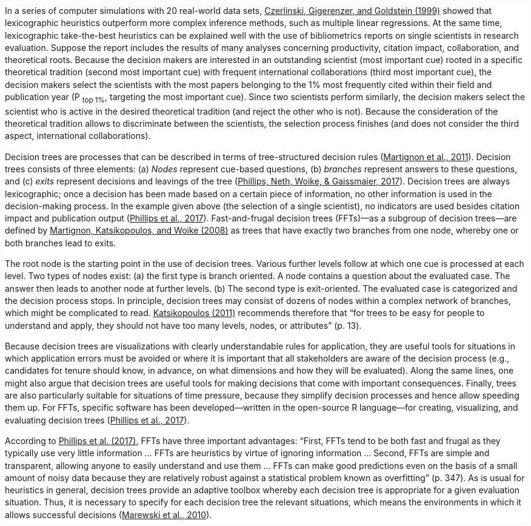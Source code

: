 In a series of computer simulations with 20 real-world data sets, [Czerlinski, Gigerenzer, and Goldstein (1999)](https://direct-mit-edu.sire.ub.edu/qss/article/1/1/171/15567/) showed that lexicographic heuristics outperform more complex inference methods, such as multiple linear regressions. At the same time, lexicographic take-the-best heuristics can be explained well with the use of bibliometrics reports on single scientists in research evaluation. Suppose the report includes the results of many analyses concerning productivity, citation impact, collaboration, and theoretical roots. Because the decision makers are interested in an outstanding scientist (most important cue) rooted in a specific theoretical tradition (second most important cue) with frequent international collaborations (third most important cue), the decision makers select the scientists with the most papers belonging to the 1% most frequently cited within their field and publication year (P <sub>top 1%</sub>, targeting the most important cue). Since two scientists perform similarly, the decision makers select the scientist who is active in the desired theoretical tradition (and reject the other who is not). Because the consideration of the theoretical tradition allows to discriminate between the scientists, the selection process finishes (and does not consider the third aspect, international collaborations).

Decision trees are processes that can be described in terms of tree-structured decision rules ([Martignon et al., 2011](https://direct-mit-edu.sire.ub.edu/qss/article/1/1/171/15567/)). Decision trees consists of three elements: (a) *Nodes* represent cue-based questions, (b) *branches* represent answers to these questions, and (c) *exits* represent decisions and leavings of the tree ([Phillips, Neth, Woike, & Gaissmaier, 2017](https://direct-mit-edu.sire.ub.edu/qss/article/1/1/171/15567/)). Decision trees are always lexicographic; once a decision has been made based on a certain piece of information, no other information is used in the decision-making process. In the example given above (the selection of a single scientist), no indicators are used besides citation impact and publication output ([Phillips et al., 2017](https://direct-mit-edu.sire.ub.edu/qss/article/1/1/171/15567/)). Fast-and-frugal decision trees (FFTs)—as a subgroup of decision trees—are defined by [Martignon, Katsikopoulos, and Woike (2008)](https://direct-mit-edu.sire.ub.edu/qss/article/1/1/171/15567/) as trees that have exactly two branches from one node, whereby one or both branches lead to exits.

The root node is the starting point in the use of decision trees. Various further levels follow at which one cue is processed at each level. Two types of nodes exist: (a) the first type is branch oriented. A node contains a question about the evaluated case. The answer then leads to another node at further levels. (b) The second type is exit-oriented. The evaluated case is categorized and the decision process stops. In principle, decision trees may consist of dozens of nodes within a complex network of branches, which might be complicated to read. [Katsikopoulos (2011)](https://direct-mit-edu.sire.ub.edu/qss/article/1/1/171/15567/) recommends therefore that “for trees to be easy for people to understand and apply, they should not have too many levels, nodes, or attributes” (p. 13).

Because decision trees are visualizations with clearly understandable rules for application, they are useful tools for situations in which application errors must be avoided or where it is important that all stakeholders are aware of the decision process (e.g., candidates for tenure should know, in advance, on what dimensions and how they will be evaluated). Along the same lines, one might also argue that decision trees are useful tools for making decisions that come with important consequences. Finally, trees are also particularly suitable for situations of time pressure, because they simplify decision processes and hence allow speeding them up. For FFTs, specific software has been developed—written in the open-source R language—for creating, visualizing, and evaluating decision trees ([Phillips et al., 2017](https://direct-mit-edu.sire.ub.edu/qss/article/1/1/171/15567/)).

According to [Phillips et al. (2017)](https://direct-mit-edu.sire.ub.edu/qss/article/1/1/171/15567/), FFTs have three important advantages: “First, FFTs tend to be both fast and frugal as they typically use very little information … FFTs are heuristics by virtue of ignoring information … Second, FFTs are simple and transparent, allowing anyone to easily understand and use them … FFTs can make good predictions even on the basis of a small amount of noisy data because they are relatively robust against a statistical problem known as overfitting” (p. 347). As is usual for heuristics in general, decision trees provide an adaptive toolbox whereby each decision tree is appropriate for a given evaluation situation. Thus, it is necessary to specify for each decision tree the relevant situations, which means the environments in which it allows successful decisions ([Marewski et al., 2010](https://direct-mit-edu.sire.ub.edu/qss/article/1/1/171/15567/)).
